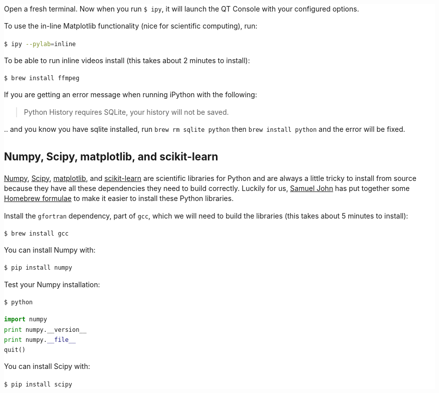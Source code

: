 Open a fresh terminal. Now when you run `$ ipy`, it will launch the QT Console with your configured options.

To use the in-line Matplotlib functionality (nice for scientific computing), run:

```bash
$ ipy --pylab=inline
```

To be able to run inline videos install (this takes about 2 minutes to install):

```bash
$ brew install ffmpeg
```

If you are getting an error message when running iPython with the following:
> Python History requires SQLite, your history will not be saved.

.. and you know you have sqlite installed, run `brew rm sqlite python` then `brew install python` and the error will be fixed.

## Numpy, Scipy, matplotlib, and scikit-learn

[Numpy](http://numpy.scipy.org/), [Scipy](http://www.scipy.org/SciPy), [matplotlib](http://matplotlib.org/), and [scikit-learn](http://scikit-learn.org/stable/) are scientific libraries for Python and are always a little tricky to install from source because they have all these dependencies they need to build correctly. Luckily for us, [Samuel John](http://www.samueljohn.de/) has put together some [Homebrew formulae](https://github.com/samueljohn/homebrew-python) to make it easier to install these Python libraries.

Install the `gfortran` dependency, part of `gcc`, which we will need to build the libraries (this takes about 5 minutes to install):

```bash
$ brew install gcc
```

You can install Numpy with:

```bash
$ pip install numpy
```

Test your Numpy installation:

```bash
$ python
```
```python
import numpy
print numpy.__version__
print numpy.__file__
quit()
```

You can install Scipy with:

```bash
$ pip install scipy
```
